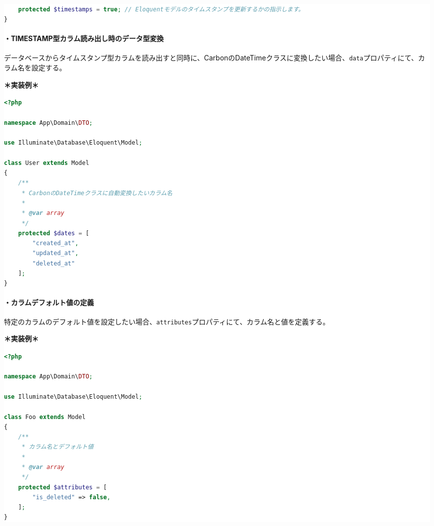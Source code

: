 ```php
    protected $timestamps = true; // Eloquentモデルのタイムスタンプを更新するかの指示します。
}
```


#### ・TIMESTAMP型カラム読み出し時のデータ型変換

データベースからタイムスタンプ型カラムを読み出すと同時に、CarbonのDateTimeクラスに変換したい場合、```data```プロパティにて、カラム名を設定する。

**＊実装例＊**

```php
<?php

namespace App\Domain\DTO;

use Illuminate\Database\Eloquent\Model;

class User extends Model
{
    /**
     * CarbonのDateTimeクラスに自動変換したいカラム名
     *
     * @var array
     */
    protected $dates = [
        "created_at",
        "updated_at",
        "deleted_at"
    ];
}

```


#### ・カラムデフォルト値の定義

特定のカラムのデフォルト値を設定したい場合、```attributes```プロパティにて、カラム名と値を定義する。

**＊実装例＊**

```php
<?php

namespace App\Domain\DTO;

use Illuminate\Database\Eloquent\Model;

class Foo extends Model
{
    /**
     * カラム名とデフォルト値
     *
     * @var array
     */
    protected $attributes = [
        "is_deleted" => false,
    ];
}
```
